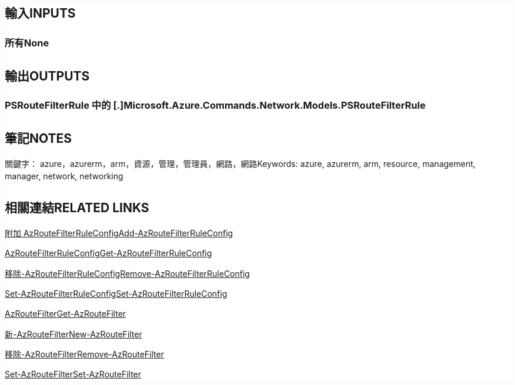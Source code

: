## <span data-ttu-id="05ff7-133">輸入</span><span class="sxs-lookup"><span data-stu-id="05ff7-133">INPUTS</span></span>

### <span data-ttu-id="05ff7-134">所有</span><span class="sxs-lookup"><span data-stu-id="05ff7-134">None</span></span>

## <span data-ttu-id="05ff7-135">輸出</span><span class="sxs-lookup"><span data-stu-id="05ff7-135">OUTPUTS</span></span>

### <span data-ttu-id="05ff7-136">PSRouteFilterRule 中的 [.]</span><span class="sxs-lookup"><span data-stu-id="05ff7-136">Microsoft.Azure.Commands.Network.Models.PSRouteFilterRule</span></span>

## <span data-ttu-id="05ff7-137">筆記</span><span class="sxs-lookup"><span data-stu-id="05ff7-137">NOTES</span></span>
<span data-ttu-id="05ff7-138">關鍵字： azure，azurerm，arm，資源，管理，管理員，網路，網路</span><span class="sxs-lookup"><span data-stu-id="05ff7-138">Keywords: azure, azurerm, arm, resource, management, manager, network, networking</span></span>

## <span data-ttu-id="05ff7-139">相關連結</span><span class="sxs-lookup"><span data-stu-id="05ff7-139">RELATED LINKS</span></span>

[<span data-ttu-id="05ff7-140">附加 AzRouteFilterRuleConfig</span><span class="sxs-lookup"><span data-stu-id="05ff7-140">Add-AzRouteFilterRuleConfig</span></span>](./Add-AzRouteFilterRuleConfig.md)

[<span data-ttu-id="05ff7-141">AzRouteFilterRuleConfig</span><span class="sxs-lookup"><span data-stu-id="05ff7-141">Get-AzRouteFilterRuleConfig</span></span>](./Get-AzRouteFilterRuleConfig.md)

[<span data-ttu-id="05ff7-142">移除-AzRouteFilterRuleConfig</span><span class="sxs-lookup"><span data-stu-id="05ff7-142">Remove-AzRouteFilterRuleConfig</span></span>](./Remove-AzRouteFilterRuleConfig.md)

[<span data-ttu-id="05ff7-143">Set-AzRouteFilterRuleConfig</span><span class="sxs-lookup"><span data-stu-id="05ff7-143">Set-AzRouteFilterRuleConfig</span></span>](./Set-AzRouteFilterRuleConfig.md)

[<span data-ttu-id="05ff7-144">AzRouteFilter</span><span class="sxs-lookup"><span data-stu-id="05ff7-144">Get-AzRouteFilter</span></span>](./Get-AzRouteFilter.md)

[<span data-ttu-id="05ff7-145">新-AzRouteFilter</span><span class="sxs-lookup"><span data-stu-id="05ff7-145">New-AzRouteFilter</span></span>](./New-AzRouteFilter.md)

[<span data-ttu-id="05ff7-146">移除-AzRouteFilter</span><span class="sxs-lookup"><span data-stu-id="05ff7-146">Remove-AzRouteFilter</span></span>](./Remove-AzRouteFilter.md)

[<span data-ttu-id="05ff7-147">Set-AzRouteFilter</span><span class="sxs-lookup"><span data-stu-id="05ff7-147">Set-AzRouteFilter</span></span>](./Set-AzRouteFilter.md)
